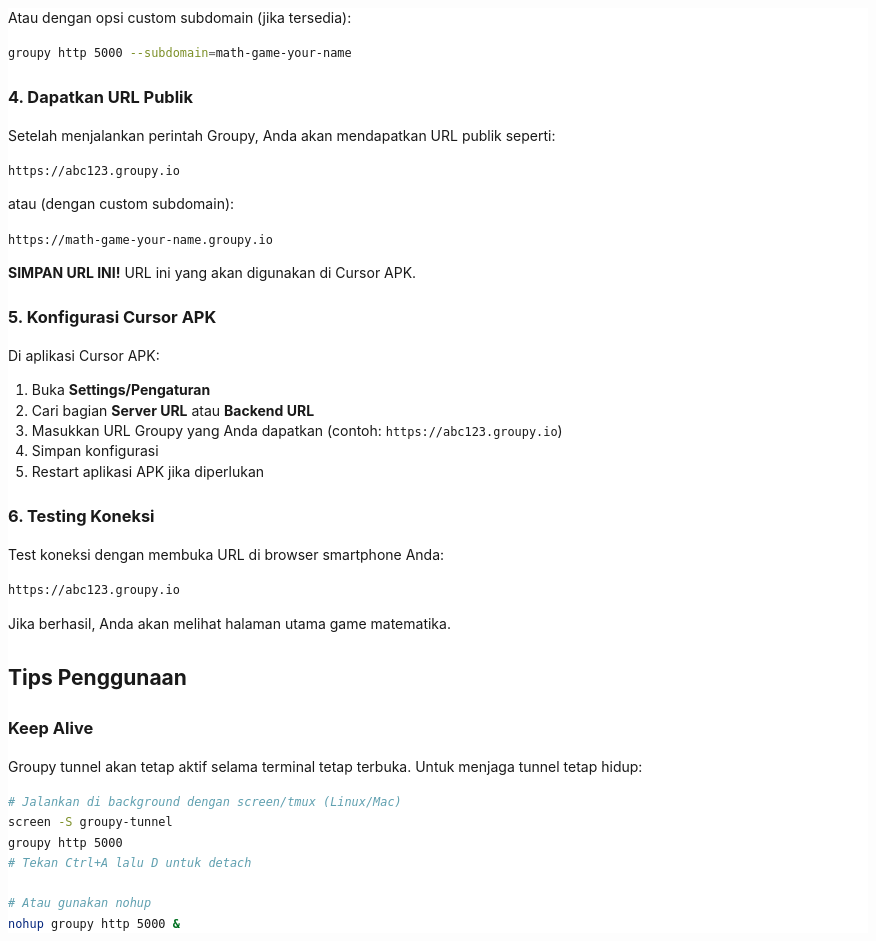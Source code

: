 Atau dengan opsi custom subdomain (jika tersedia):

```bash
groupy http 5000 --subdomain=math-game-your-name
```

### 4. Dapatkan URL Publik

Setelah menjalankan perintah Groupy, Anda akan mendapatkan URL publik seperti:

```
https://abc123.groupy.io
```

atau (dengan custom subdomain):

```
https://math-game-your-name.groupy.io
```

**SIMPAN URL INI!** URL ini yang akan digunakan di Cursor APK.

### 5. Konfigurasi Cursor APK

Di aplikasi Cursor APK:

1. Buka **Settings/Pengaturan**
2. Cari bagian **Server URL** atau **Backend URL**
3. Masukkan URL Groupy yang Anda dapatkan (contoh: `https://abc123.groupy.io`)
4. Simpan konfigurasi
5. Restart aplikasi APK jika diperlukan

### 6. Testing Koneksi

Test koneksi dengan membuka URL di browser smartphone Anda:

```
https://abc123.groupy.io
```

Jika berhasil, Anda akan melihat halaman utama game matematika.

## Tips Penggunaan

### Keep Alive

Groupy tunnel akan tetap aktif selama terminal tetap terbuka. Untuk menjaga tunnel tetap hidup:

```bash
# Jalankan di background dengan screen/tmux (Linux/Mac)
screen -S groupy-tunnel
groupy http 5000
# Tekan Ctrl+A lalu D untuk detach

# Atau gunakan nohup
nohup groupy http 5000 &
```
